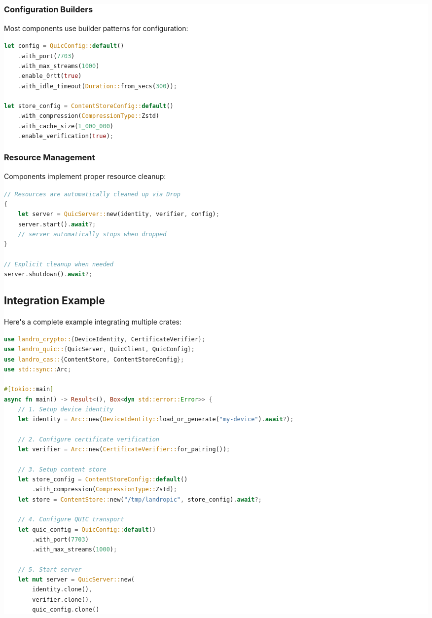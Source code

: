 ### Configuration Builders

Most components use builder patterns for configuration:

```rust
let config = QuicConfig::default()
    .with_port(7703)
    .with_max_streams(1000)
    .enable_0rtt(true)
    .with_idle_timeout(Duration::from_secs(300));

let store_config = ContentStoreConfig::default()
    .with_compression(CompressionType::Zstd)
    .with_cache_size(1_000_000)
    .enable_verification(true);
```

### Resource Management

Components implement proper resource cleanup:

```rust
// Resources are automatically cleaned up via Drop
{
    let server = QuicServer::new(identity, verifier, config);
    server.start().await?;
    // server automatically stops when dropped
}

// Explicit cleanup when needed
server.shutdown().await?;
```

## Integration Example

Here's a complete example integrating multiple crates:

```rust
use landro_crypto::{DeviceIdentity, CertificateVerifier};
use landro_quic::{QuicServer, QuicClient, QuicConfig};
use landro_cas::{ContentStore, ContentStoreConfig};
use std::sync::Arc;

#[tokio::main]
async fn main() -> Result<(), Box<dyn std::error::Error>> {
    // 1. Setup device identity
    let identity = Arc::new(DeviceIdentity::load_or_generate("my-device").await?);
    
    // 2. Configure certificate verification
    let verifier = Arc::new(CertificateVerifier::for_pairing());
    
    // 3. Setup content store
    let store_config = ContentStoreConfig::default()
        .with_compression(CompressionType::Zstd);
    let store = ContentStore::new("/tmp/landropic", store_config).await?;
    
    // 4. Configure QUIC transport
    let quic_config = QuicConfig::default()
        .with_port(7703)
        .with_max_streams(1000);
    
    // 5. Start server
    let mut server = QuicServer::new(
        identity.clone(),
        verifier.clone(),
        quic_config.clone()
```